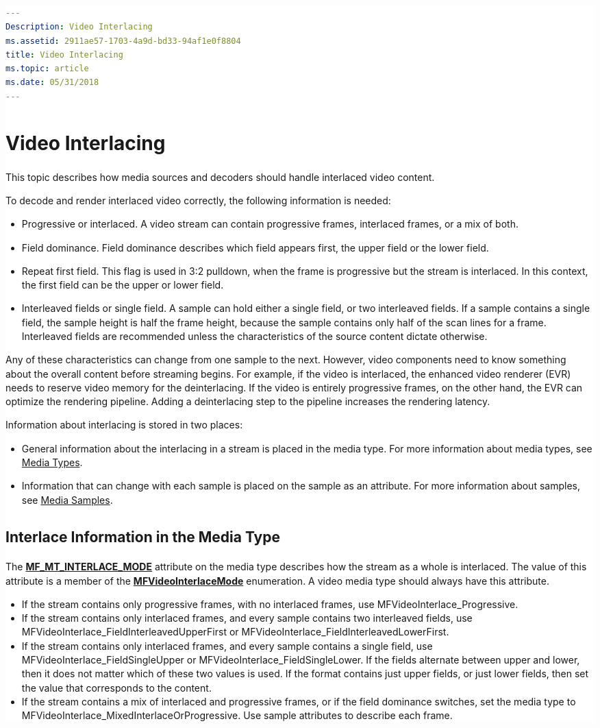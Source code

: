 ```yaml
---
Description: Video Interlacing
ms.assetid: 2911ae57-1703-4a9d-bd33-94af1e0f8804
title: Video Interlacing
ms.topic: article
ms.date: 05/31/2018
---
```


# Video Interlacing

This topic describes how media sources and decoders should handle interlaced video content.

To decode and render interlaced video correctly, the following information is needed:

-   Progressive or interlaced. A video stream can contain progressive frames, interlaced frames, or a mix of both.

-   Field dominance. Field dominance describes which field appears first, the upper field or the lower field.

-   Repeat first field. This flag is used in 3:2 pulldown, when the frame is progressive but the stream is interlaced. In this context, the first field can be the upper or lower field.

-   Interleaved fields or single field. A sample can hold either a single field, or two interleaved fields. If a sample contains a single field, the sample height is half the frame height, because the sample contains only half of the scan lines for a frame. Interleaved fields are recommended unless the characteristics of the source content dictate otherwise.

Any of these characteristics can change from one sample to the next. However, video components need to know something about the overall content before streaming begins. For example, if the video is interlaced, the enhanced video renderer (EVR) needs to reserve video memory for the deinterlacing. If the video is entirely progressive frames, on the other hand, the EVR can optimize the rendering pipeline. Adding a deinterlacing step to the pipeline increases the rendering latency.

Information about interlacing is stored in two places:

-   General information about the interlacing in a stream is placed in the media type. For more information about media types, see [Media Types](media-types.md).

-   Information that can change with each sample is placed on the sample as an attribute. For more information about samples, see [Media Samples](media-samples.md).

## Interlace Information in the Media Type

The [**MF\_MT\_INTERLACE\_MODE**](mf-mt-interlace-mode-attribute.md) attribute on the media type describes how the stream as a whole is interlaced. The value of this attribute is a member of the [**MFVideoInterlaceMode**](/windows/desktop/api/mfobjects/ne-mfobjects-mfvideointerlacemode) enumeration. A video media type should always have this attribute.

-   If the stream contains only progressive frames, with no interlaced frames, use MFVideoInterlace\_Progressive.
-   If the stream contains only interlaced frames, and every sample contains two interleaved fields, use MFVideoInterlace\_FieldInterleavedUpperFirst or MFVideoInterlace\_FieldInterleavedLowerFirst.
-   If the stream contains only interlaced frames, and every sample contains a single field, use MFVideoInterlace\_FieldSingleUpper or MFVideoInterlace\_FieldSingleLower. If the fields alternate between upper and lower, then it does not matter which of these two values is used. If the format contains just upper fields, or just lower fields, then set the value that corresponds to the content.
-   If the stream contains a mix of interlaced and progressive frames, or if the field dominance switches, set the media type to MFVideoInterlace\_MixedInterlaceOrProgressive. Use sample attributes to describe each frame.
